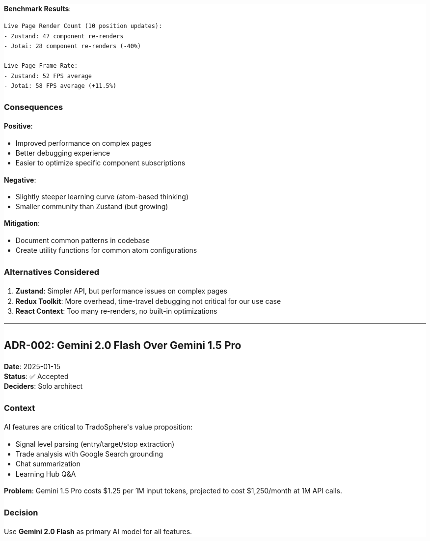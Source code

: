 **Benchmark Results**:
```
Live Page Render Count (10 position updates):
- Zustand: 47 component re-renders
- Jotai: 28 component re-renders (-40%)

Live Page Frame Rate:
- Zustand: 52 FPS average
- Jotai: 58 FPS average (+11.5%)
```

### Consequences

**Positive**:
- Improved performance on complex pages
- Better debugging experience
- Easier to optimize specific component subscriptions

**Negative**:
- Slightly steeper learning curve (atom-based thinking)
- Smaller community than Zustand (but growing)

**Mitigation**:
- Document common patterns in codebase
- Create utility functions for common atom configurations

### Alternatives Considered

1. **Zustand**: Simpler API, but performance issues on complex pages
2. **Redux Toolkit**: More overhead, time-travel debugging not critical for our use case
3. **React Context**: Too many re-renders, no built-in optimizations

---

## ADR-002: Gemini 2.0 Flash Over Gemini 1.5 Pro

**Date**: 2025-01-15  
**Status**: ✅ Accepted  
**Deciders**: Solo architect

### Context
AI features are critical to TradoSphere's value proposition:
- Signal level parsing (entry/target/stop extraction)
- Trade analysis with Google Search grounding
- Chat summarization
- Learning Hub Q&A

**Problem**: Gemini 1.5 Pro costs $1.25 per 1M input tokens, projected to cost $1,250/month at 1M API calls.

### Decision
Use **Gemini 2.0 Flash** as primary AI model for all features.
